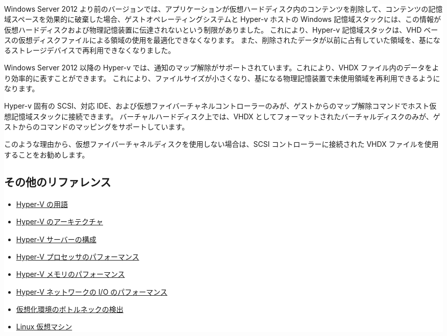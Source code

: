 Windows Server 2012 より前のバージョンでは、アプリケーションが仮想ハードディスク内のコンテンツを削除して、コンテンツの記憶域スペースを効果的に破棄した場合、ゲストオペレーティングシステムと Hyper-v ホストの Windows 記憶域スタックには、この情報が仮想ハードディスクおよび物理記憶装置に伝達されないという制限がありました。 これにより、Hyper-v 記憶域スタックは、VHD ベースの仮想ディスクファイルによる領域の使用を最適化できなくなります。 また、削除されたデータが以前に占有していた領域を、基になるストレージデバイスで再利用できなくなりました。

Windows Server 2012 以降の Hyper-v では、通知のマップ解除がサポートされています。これにより、VHDX ファイル内のデータをより効率的に表すことができます。 これにより、ファイルサイズが小さくなり、基になる物理記憶装置で未使用領域を再利用できるようになります。

Hyper-v 固有の SCSI、対応 IDE、および仮想ファイバーチャネルコントローラーのみが、ゲストからのマップ解除コマンドでホスト仮想記憶域スタックに接続できます。 バーチャルハードディスク上では、VHDX としてフォーマットされたバーチャルディスクのみが、ゲストからのコマンドのマッピングをサポートしています。

このような理由から、仮想ファイバーチャネルディスクを使用しない場合は、SCSI コントローラーに接続された VHDX ファイルを使用することをお勧めします。

## <a name="additional-references"></a>その他のリファレンス

-   [Hyper-V の用語](terminology.md)

-   [Hyper-V のアーキテクチャ](architecture.md)

-   [Hyper-V サーバーの構成](configuration.md)

-   [Hyper-V プロセッサのパフォーマンス](processor-performance.md)

-   [Hyper-V メモリのパフォーマンス](memory-performance.md)

-   [Hyper-V ネットワークの I/O のパフォーマンス](network-io-performance.md)

-   [仮想化環境のボトルネックの検出](detecting-virtualized-environment-bottlenecks.md)

-   [Linux 仮想マシン](linux-virtual-machine-considerations.md)

